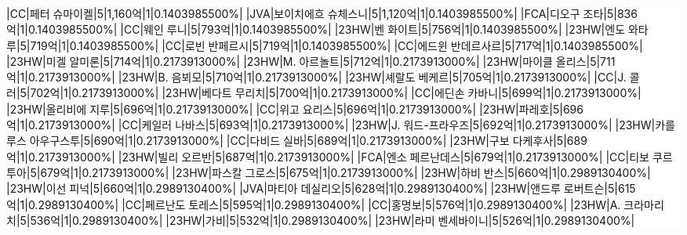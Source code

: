 |CC|페터 슈마이켈|5|1,160억|1|0.1403985500%|
|JVA|보이치에흐 슈체스니|5|1,120억|1|0.1403985500%|
|FCA|디오구 조타|5|836억|1|0.1403985500%|
|CC|웨인 루니|5|793억|1|0.1403985500%|
|23HW|벤 화이트|5|756억|1|0.1403985500%|
|23HW|엔도 와타루|5|719억|1|0.1403985500%|
|CC|로빈 반페르시|5|719억|1|0.1403985500%|
|CC|에드윈 반데르사르|5|717억|1|0.1403985500%|
|23HW|미겔 알미론|5|714억|1|0.2173913000%|
|23HW|M. 아르놀트|5|712억|1|0.2173913000%|
|23HW|마이클 올리스|5|711억|1|0.2173913000%|
|23HW|B. 음뵈모|5|710억|1|0.2173913000%|
|23HW|셰랄도 베케르|5|705억|1|0.2173913000%|
|CC|J. 콜러|5|702억|1|0.2173913000%|
|23HW|베다트 무리치|5|700억|1|0.2173913000%|
|CC|에딘손 카바니|5|699억|1|0.2173913000%|
|23HW|올리비에 지루|5|696억|1|0.2173913000%|
|CC|위고 요리스|5|696억|1|0.2173913000%|
|23HW|파레호|5|696억|1|0.2173913000%|
|CC|케일러 나바스|5|693억|1|0.2173913000%|
|23HW|J. 워드-프라우즈|5|692억|1|0.2173913000%|
|23HW|카를루스 아우구스투|5|690억|1|0.2173913000%|
|CC|다비드 실바|5|689억|1|0.2173913000%|
|23HW|구보 다케후사|5|689억|1|0.2173913000%|
|23HW|빌리 오르반|5|687억|1|0.2173913000%|
|FCA|엔소 페르난데스|5|679억|1|0.2173913000%|
|CC|티보 쿠르투아|5|679억|1|0.2173913000%|
|23HW|파스칼 그로스|5|675억|1|0.2173913000%|
|23HW|하비 반스|5|660억|1|0.2989130400%|
|23HW|이선 피넉|5|660억|1|0.2989130400%|
|JVA|마티아 데실리오|5|628억|1|0.2989130400%|
|23HW|앤드루 로버트슨|5|615억|1|0.2989130400%|
|CC|페르난도 토레스|5|595억|1|0.2989130400%|
|CC|홍명보|5|576억|1|0.2989130400%|
|23HW|A. 크라마리치|5|536억|1|0.2989130400%|
|23HW|가비|5|532억|1|0.2989130400%|
|23HW|라미 벤세바이니|5|526억|1|0.2989130400%|